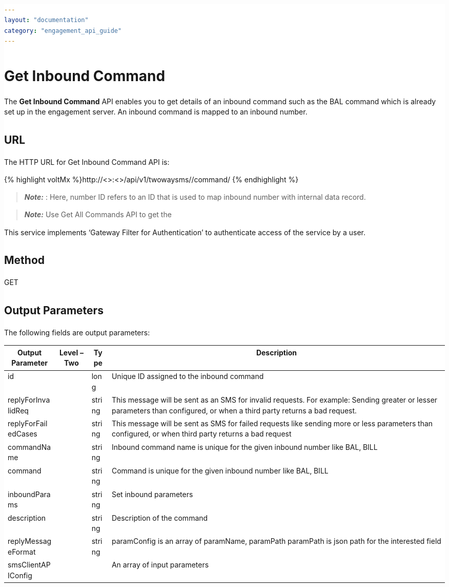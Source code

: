 ```yaml
---
layout: "documentation"
category: "engagement_api_guide"
---
```


# Get Inbound Command

The **Get Inbound Command** API enables you to get details of an inbound command such as the BAL command which is already set up in the engagement server. An inbound command is mapped to an inbound number.

## URL

The HTTP URL for Get Inbound Command API is:

{% highlight voltMx %}http://<<host>>:<<port>>/api/v1/twowaysms/<number-id>/command/<command-id>
{% endhighlight %}

> **_Note:_** <number-id>: Here, number ID refers to an ID that is used to map inbound number with internal data record.

> **_Note:_** Use Get All Commands API to get the <command-id>

This service implements ‘Gateway Filter for Authentication’ to authenticate access of the service by a user.

## Method

GET

## Output Parameters

The following fields are output parameters:

| Output Parameter    | Level – Two         | Type   | Description                                                                                                                                                                                                                                                                                                                                                                                           |
| ------------------- | ------------------- | ------ | ----------------------------------------------------------------------------------------------------------------------------------------------------------------------------------------------------------------------------------------------------------------------------------------------------------------------------------------------------------------------------------------------------- |
| id                  |                     | long   | Unique ID assigned to the inbound command                                                                                                                                                                                                                                                                                                                                                             |
| replyForInvalidReq  |                     | string | This message will be sent as an SMS for invalid requests. For example: Sending greater or lesser parameters than configured, or when a third party returns a bad request.                                                                                                                                                                                                                             |
| replyForFailedCases |                     | string | This message will be sent as SMS for failed requests like sending more or less parameters than configured, or when third party returns a bad request                                                                                                                                                                                                                                                  |
| commandName         |                     | string | Inbound command name is unique for the given inbound number like BAL, BILL                                                                                                                                                                                                                                                                                                                            |
| command             |                     | string | Command is unique for the given inbound number like BAL, BILL                                                                                                                                                                                                                                                                                                                                         |
| inboundParams       |                     | string | Set inbound parameters                                                                                                                                                                                                                                                                                                                                                                                |
| description         |                     | string | Description of the command                                                                                                                                                                                                                                                                                                                                                                            |
| replyMessageFormat  |                     | string | paramConfig is an array of paramName, paramPath paramPath is json path for the interested field                                                                                                                                                                                                                                                                                                       |
| smsClientAPIConfig  |                     |        | An array of input parameters                                                                                                                                                                                                                                                                                                                                                                          |